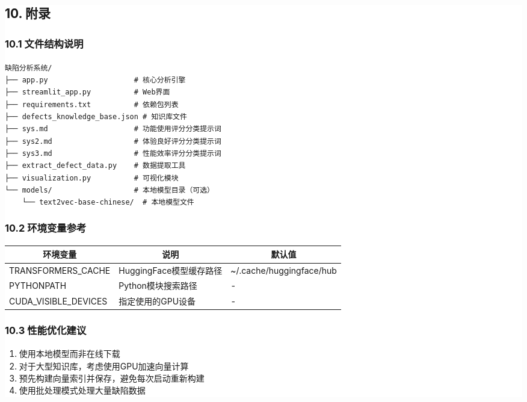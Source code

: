 ## 10. 附录

### 10.1 文件结构说明

```
缺陷分析系统/
├── app.py                    # 核心分析引擎
├── streamlit_app.py          # Web界面
├── requirements.txt          # 依赖包列表
├── defects_knowledge_base.json # 知识库文件
├── sys.md                    # 功能使用评分分类提示词
├── sys2.md                   # 体验良好评分分类提示词
├── sys3.md                   # 性能效率评分分类提示词
├── extract_defect_data.py    # 数据提取工具
├── visualization.py          # 可视化模块
└── models/                   # 本地模型目录（可选）
    └── text2vec-base-chinese/  # 本地模型文件
```

### 10.2 环境变量参考

| 环境变量 | 说明 | 默认值 |
|---------|------|-------|
| TRANSFORMERS_CACHE | HuggingFace模型缓存路径 | ~/.cache/huggingface/hub |
| PYTHONPATH | Python模块搜索路径 | - |
| CUDA_VISIBLE_DEVICES | 指定使用的GPU设备 | - |

### 10.3 性能优化建议

1. 使用本地模型而非在线下载
2. 对于大型知识库，考虑使用GPU加速向量计算
3. 预先构建向量索引并保存，避免每次启动重新构建
4. 使用批处理模式处理大量缺陷数据